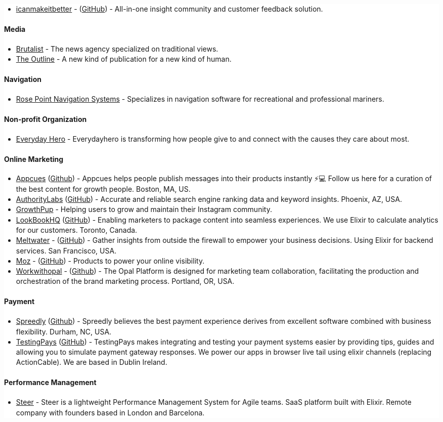 * [icanmakeitbetter](http://icanmakeitbetter.com/) - ([GitHub](https://github.com/icanmakeitbetter)) - All-in-one insight community and customer feedback solution.

#### Media
* [Brutalist](https://brutalist.press) - The news agency specialized on traditional views.
* [The Outline](https://theoutline.com) -  A new kind of publication for a new kind of human.

#### Navigation

* [Rose Point Navigation Systems](http://www.rosepointnav.com/) - Specializes in navigation software for recreational and professional mariners.

#### Non-profit Organization

* [Everyday Hero](https://www.everydayhero.com) - Everydayhero is transforming how people give to and connect with the causes they care about most.

#### Online Marketing

* [Appcues](http://www.appcues.com/) ([Github](https://github.com/appcues)) - Appcues helps people publish messages into their products instantly ⚡️💻 Follow us here for a curation of the best content for growth people. Boston, MA, US.
* [AuthorityLabs](https://authoritylabs.com/) ([GitHub](https://github.com/authoritylabs)) - Accurate and reliable search engine ranking data and keyword insights. Phoenix, AZ, USA.
* [GrowthPup](https://growthpup.com/) - Helping users to grow and maintain their Instagram community.
* [LookBookHQ](http://lookbookhq.com) ([GitHub](https://github.com/buzzdata)) - Enabling marketers to package content into seamless experiences. We use Elixir to calculate analytics for our customers. Toronto, Canada.
* [Meltwater](https://meltwater.com) - ([GitHub](https://github.com/meltwater)) - Gather insights from outside the firewall to empower your business decisions. Using Elixir for backend services. San Francisco, USA.
* [Moz](https://moz.com/) - ([GitHub](https://github.com/seomoz)) - Products to power your online visibility.
* [Workwithopal](https://www.workwithopal.com/) - ([Github](https://github.com/opallabs)) - The Opal Platform is designed for marketing team collaboration, facilitating the production and orchestration of the brand marketing process. Portland, OR, USA.

#### Payment

* [Spreedly](https://www.spreedly.com) ([Github](https://github.com/spreedly)) - Spreedly believes the best payment experience derives from excellent software combined with business flexibility. Durham, NC, USA.
* [TestingPays](https://testingpays.com) ([GitHub](https://github.com/TestingPays/)) - TestingPays makes integrating and testing your payment systems easier by providing tips, guides and allowing you to simulate payment gateway responses. We power our apps in browser live tail using elixir channels (replacing ActionCable). We are based in Dublin Ireland.

#### Performance Management

* [Steer](https://www.newsteer.com/) - Steer is a lightweight Performance Management System for Agile teams. SaaS platform built with Elixir. Remote company with founders based in London and Barcelona.
